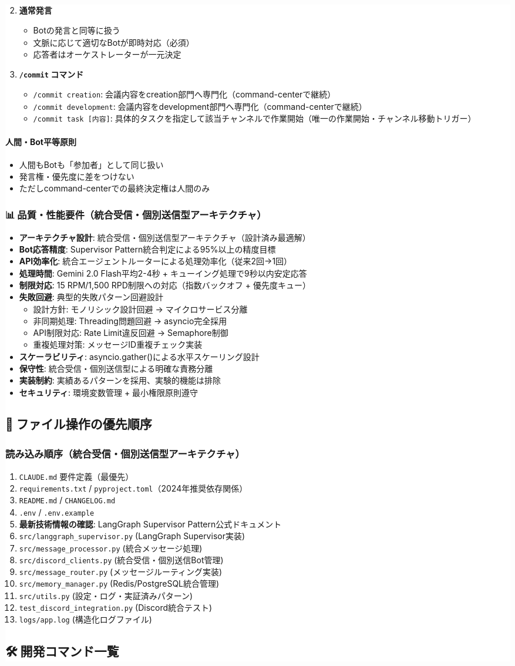 2. **通常発言**
   - Botの発言と同等に扱う
   - 文脈に応じて適切なBotが即時対応（必須）
   - 応答者はオーケストレーターが一元決定

3. **`/commit` コマンド**
   - `/commit creation`: 会議内容をcreation部門へ専門化（command-centerで継続）
   - `/commit development`: 会議内容をdevelopment部門へ専門化（command-centerで継続）
   - `/commit task [内容]`: 具体的タスクを指定して該当チャンネルで作業開始（唯一の作業開始・チャンネル移動トリガー）

#### 人間・Bot平等原則
- 人間もBotも「参加者」として同じ扱い
- 発言権・優先度に差をつけない
- ただしcommand-centerでの最終決定権は人間のみ

### 📊 品質・性能要件（統合受信・個別送信型アーキテクチャ）
- **アーキテクチャ設計**: 統合受信・個別送信型アーキテクチャ（設計済み最適解）
- **Bot応答精度**: Supervisor Pattern統合判定による95%以上の精度目標
- **API効率化**: 統合エージェントルーターによる処理効率化（従来2回→1回）
- **処理時間**: Gemini 2.0 Flash平均2-4秒 + キューイング処理で9秒以内安定応答
- **制限対応**: 15 RPM/1,500 RPD制限への対応（指数バックオフ + 優先度キュー）
- **失敗回避**: 典型的失敗パターン回避設計
  - 設計方針: モノリシック設計回避 → マイクロサービス分離
  - 非同期処理: Threading問題回避 → asyncio完全採用  
  - API制限対応: Rate Limit違反回避 → Semaphore制御
  - 重複処理対策: メッセージID重複チェック実装
- **スケーラビリティ**: asyncio.gather()による水平スケーリング設計
- **保守性**: 統合受信・個別送信型による明確な責務分離
- **実装制約**: 実績あるパターンを採用、実験的機能は排除
- **セキュリティ**: 環境変数管理 + 最小権限原則遵守

## 📁 ファイル操作の優先順序

### 読み込み順序（統合受信・個別送信型アーキテクチャ）
1. `CLAUDE.md` 要件定義（最優先）
2. `requirements.txt` / `pyproject.toml`（2024年推奨依存関係）
3. `README.md` / `CHANGELOG.md`
4. `.env` / `.env.example`
5. **最新技術情報の確認**: LangGraph Supervisor Pattern公式ドキュメント
6. `src/langgraph_supervisor.py` (LangGraph Supervisor実装)
7. `src/message_processor.py` (統合メッセージ処理)
8. `src/discord_clients.py` (統合受信・個別送信Bot管理)
9. `src/message_router.py` (メッセージルーティング実装)
10. `src/memory_manager.py` (Redis/PostgreSQL統合管理)
11. `src/utils.py` (設定・ログ・実証済みパターン)
12. `test_discord_integration.py` (Discord統合テスト)
13. `logs/app.log` (構造化ログファイル)


## 🛠️ 開発コマンド一覧
